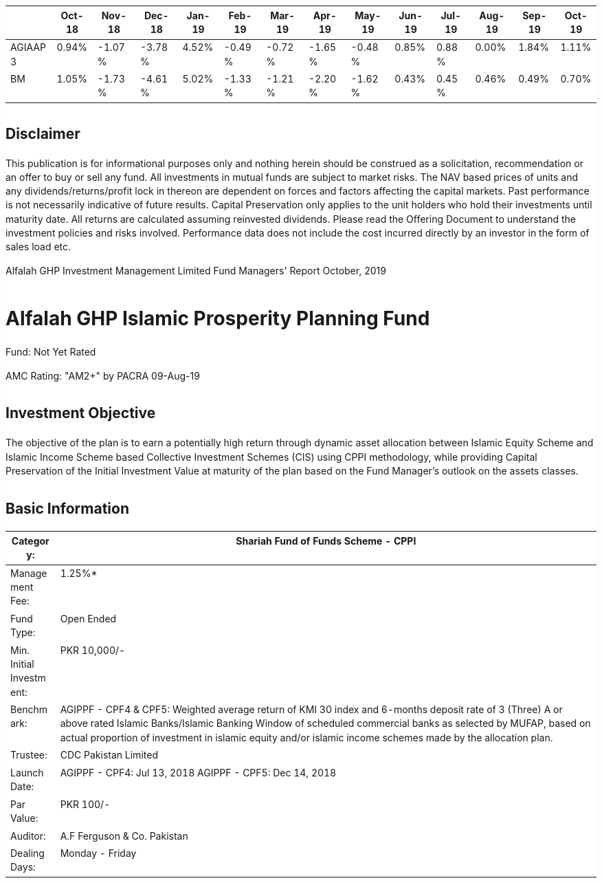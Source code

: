 |         | Oct-18 | Nov-18 | Dec-18 | Jan-19 | Feb-19 | Mar-19 | Apr-19 | May-19 | Jun-19 | Jul-19 | Aug-19 | Sep-19 | Oct-19 |
| ------- | ------ | ------ | ------ | ------ | ------ | ------ | ------ | ------ | ------ | ------ | ------ | ------ | ------ |
| AGIAAP3 | 0.94%  | -1.07% | -3.78% | 4.52%  | -0.49% | -0.72% | -1.65% | -0.48% | 0.85%  | 0.88%  | 0.00%  | 1.84%  | 1.11%  |
| BM      | 1.05%  | -1.73% | -4.61% | 5.02%  | -1.33% | -1.21% | -2.20% | -1.62% | 0.43%  | 0.45%  | 0.46%  | 0.49%  | 0.70%  |

## Disclaimer

This publication is for informational purposes only and nothing herein should be construed as a solicitation, recommendation or an offer to buy or sell any fund. All investments in mutual funds are subject to market risks. The NAV based prices of units and any dividends/returns/profit lock in thereon are dependent on forces and factors affecting the capital markets. Past performance is not necessarily indicative of future results. Capital Preservation only applies to the unit holders who hold their investments until maturity date. All returns are calculated assuming reinvested dividends. Please read the Offering Document to understand the investment policies and risks involved. Performance data does not include the cost incurred directly by an investor in the form of sales load etc.

Alfalah GHP Investment Management Limited Fund Managers' Report October, 2019

# Alfalah GHP Islamic Prosperity Planning Fund

Fund: Not Yet Rated

AMC Rating: "AM2+" by PACRA 09-Aug-19

## Investment Objective

The objective of the plan is to earn a potentially high return through dynamic asset allocation between Islamic Equity Scheme and Islamic Income Scheme based Collective Investment Schemes (CIS) using CPPI methodology, while providing Capital Preservation of the Initial Investment Value at maturity of the plan based on the Fund Manager’s outlook on the assets classes.

## Basic Information

| Category:                | Shariah Fund of Funds Scheme - CPPI                                                                                                                                                                                                                                                                                                  |
| ------------------------ | ------------------------------------------------------------------------------------------------------------------------------------------------------------------------------------------------------------------------------------------------------------------------------------------------------------------------------------ |
| Management Fee:          | 1.25%\*                                                                                                                                                                                                                                                                                                                              |
| Fund Type:               | Open Ended                                                                                                                                                                                                                                                                                                                           |
| Min. Initial Investment: | PKR 10,000/-                                                                                                                                                                                                                                                                                                                         |
| Benchmark:               | AGIPPF - CPF4 & CPF5: Weighted average return of KMI 30 index and 6-months deposit rate of 3 (Three) A or above rated Islamic Banks/Islamic Banking Window of scheduled commercial banks as selected by MUFAP, based on actual proportion of investment in islamic equity and/or islamic income schemes made by the allocation plan. |
| Trustee:                 | CDC Pakistan Limited                                                                                                                                                                                                                                                                                                                 |
| Launch Date:             | AGIPPF - CPF4: Jul 13, 2018 AGIPPF - CPF5: Dec 14, 2018                                                                                                                                                                                                                                                                              |
| Par Value:               | PKR 100/-                                                                                                                                                                                                                                                                                                                            |
| Auditor:                 | A.F Ferguson & Co. Pakistan                                                                                                                                                                                                                                                                                                          |
| Dealing Days:            | Monday - Friday                                                                                                                                                                                                                                                                                                                      |